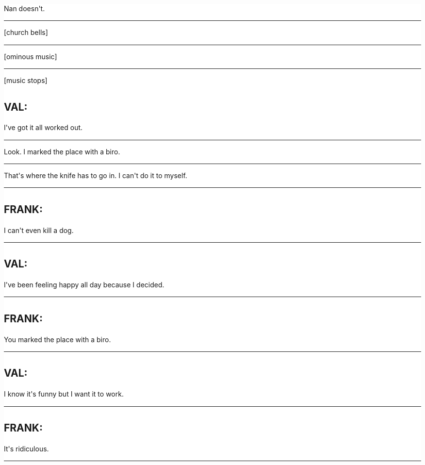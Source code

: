 
Nan doesn't.

---

[church bells]

---

[ominous music]


---

[music stops]

## VAL:
I've got it all worked out.

---

Look. I marked the place with a biro.

---

That's where the knife has to go in. I can't do it to myself.

---

## FRANK:
I can't even kill a dog.

---

## VAL:
I've been feeling happy all day because I decided.

---

## FRANK:
You marked the place with a biro.

---

## VAL:
I know it's funny but I want it to work.

---

## FRANK:
It's ridiculous.

---


[//]: # (title settings—give the play a title and author name)
[//]: # (color settings—replace "character-_____" with a character name)
[//]: # (list of colors)
[//]: # (list of characters, in color)